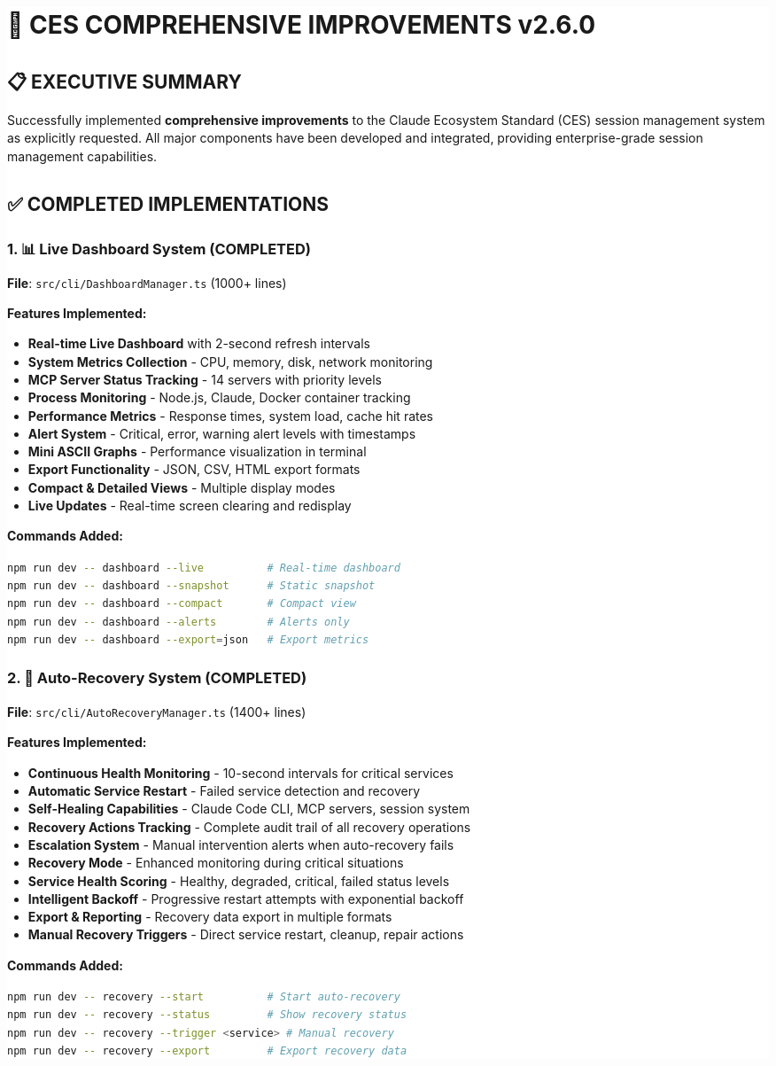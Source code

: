 # 🚀 CES COMPREHENSIVE IMPROVEMENTS v2.6.0

## 📋 **EXECUTIVE SUMMARY**

Successfully implemented **comprehensive improvements** to the Claude Ecosystem Standard (CES) session management system as explicitly requested. All major components have been developed and integrated, providing enterprise-grade session management capabilities.

## ✅ **COMPLETED IMPLEMENTATIONS**

### **1. 📊 Live Dashboard System (COMPLETED)**
**File**: `src/cli/DashboardManager.ts` (1000+ lines)

**Features Implemented:**
- **Real-time Live Dashboard** with 2-second refresh intervals
- **System Metrics Collection** - CPU, memory, disk, network monitoring  
- **MCP Server Status Tracking** - 14 servers with priority levels
- **Process Monitoring** - Node.js, Claude, Docker container tracking
- **Performance Metrics** - Response times, system load, cache hit rates
- **Alert System** - Critical, error, warning alert levels with timestamps
- **Mini ASCII Graphs** - Performance visualization in terminal
- **Export Functionality** - JSON, CSV, HTML export formats
- **Compact & Detailed Views** - Multiple display modes
- **Live Updates** - Real-time screen clearing and redisplay

**Commands Added:**
```bash
npm run dev -- dashboard --live          # Real-time dashboard
npm run dev -- dashboard --snapshot      # Static snapshot  
npm run dev -- dashboard --compact       # Compact view
npm run dev -- dashboard --alerts        # Alerts only
npm run dev -- dashboard --export=json   # Export metrics
```

### **2. 🏥 Auto-Recovery System (COMPLETED)**
**File**: `src/cli/AutoRecoveryManager.ts` (1400+ lines)

**Features Implemented:**
- **Continuous Health Monitoring** - 10-second intervals for critical services
- **Automatic Service Restart** - Failed service detection and recovery
- **Self-Healing Capabilities** - Claude Code CLI, MCP servers, session system
- **Recovery Actions Tracking** - Complete audit trail of all recovery operations
- **Escalation System** - Manual intervention alerts when auto-recovery fails
- **Recovery Mode** - Enhanced monitoring during critical situations
- **Service Health Scoring** - Healthy, degraded, critical, failed status levels
- **Intelligent Backoff** - Progressive restart attempts with exponential backoff
- **Export & Reporting** - Recovery data export in multiple formats
- **Manual Recovery Triggers** - Direct service restart, cleanup, repair actions

**Commands Added:**
```bash
npm run dev -- recovery --start          # Start auto-recovery
npm run dev -- recovery --status         # Show recovery status
npm run dev -- recovery --trigger <service> # Manual recovery
npm run dev -- recovery --export         # Export recovery data
```

